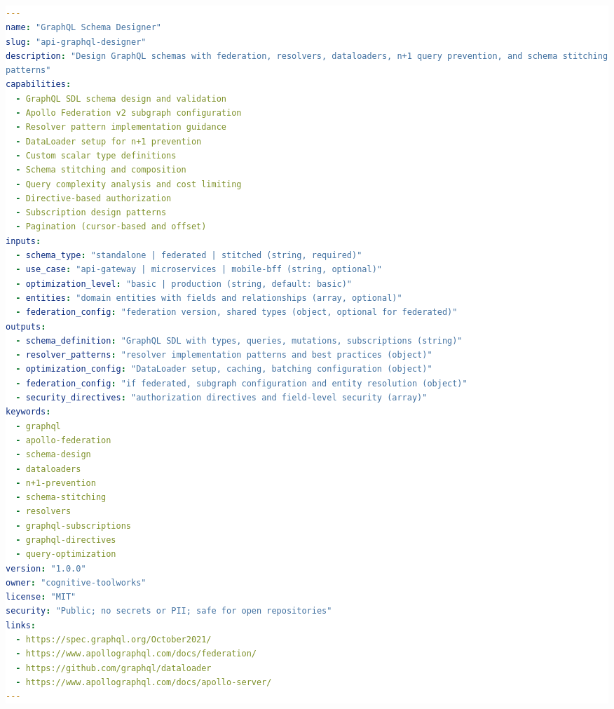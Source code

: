```yaml
---
name: "GraphQL Schema Designer"
slug: "api-graphql-designer"
description: "Design GraphQL schemas with federation, resolvers, dataloaders, n+1 query prevention, and schema stitching patterns"
capabilities:
  - GraphQL SDL schema design and validation
  - Apollo Federation v2 subgraph configuration
  - Resolver pattern implementation guidance
  - DataLoader setup for n+1 prevention
  - Custom scalar type definitions
  - Schema stitching and composition
  - Query complexity analysis and cost limiting
  - Directive-based authorization
  - Subscription design patterns
  - Pagination (cursor-based and offset)
inputs:
  - schema_type: "standalone | federated | stitched (string, required)"
  - use_case: "api-gateway | microservices | mobile-bff (string, optional)"
  - optimization_level: "basic | production (string, default: basic)"
  - entities: "domain entities with fields and relationships (array, optional)"
  - federation_config: "federation version, shared types (object, optional for federated)"
outputs:
  - schema_definition: "GraphQL SDL with types, queries, mutations, subscriptions (string)"
  - resolver_patterns: "resolver implementation patterns and best practices (object)"
  - optimization_config: "DataLoader setup, caching, batching configuration (object)"
  - federation_config: "if federated, subgraph configuration and entity resolution (object)"
  - security_directives: "authorization directives and field-level security (array)"
keywords:
  - graphql
  - apollo-federation
  - schema-design
  - dataloaders
  - n+1-prevention
  - schema-stitching
  - resolvers
  - graphql-subscriptions
  - graphql-directives
  - query-optimization
version: "1.0.0"
owner: "cognitive-toolworks"
license: "MIT"
security: "Public; no secrets or PII; safe for open repositories"
links:
  - https://spec.graphql.org/October2021/
  - https://www.apollographql.com/docs/federation/
  - https://github.com/graphql/dataloader
  - https://www.apollographql.com/docs/apollo-server/
---
```
